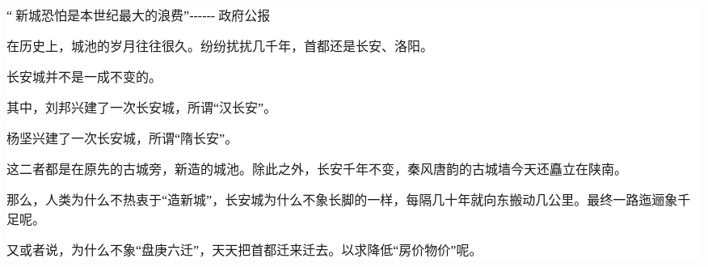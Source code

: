<span style="font-size:16px;line-height:150%;font-family:楷体">
</span>
</p>
<p style="line-height:150%">
<span style="font-size:16px;line-height:150%;font-family:楷体">
          “
         </span>
<span style="font-size:16px;line-height:150%;font-family:楷体">
          新城恐怕是本世纪最大的浪费”------ 政府公报
         </span>
</p>
<p style="line-height:150%">
<span style="font-size:16px;line-height:150%;font-family:楷体">
</span>
</p>
<p style="line-height:150%">
<span style="font-size:16px;line-height:150%;font-family:楷体">
</span>
</p>
<p style="line-height:150%">
<span style="font-size:16px;line-height:150%;font-family:楷体">
          在历史上，城池的岁月往往很久。纷纷扰扰几千年，首都还是长安、洛阳。
         </span>
</p>
<p style="line-height:150%">
<span style="font-size:16px;line-height:150%;font-family:楷体">
          长安城并不是一成不变的。
         </span>
</p>
<p style="line-height:150%">
<span style="font-size:16px;line-height:150%;font-family:楷体">
          其中，刘邦兴建了一次长安城，所谓“汉长安”。
         </span>
</p>
<p style="line-height:150%">
<span style="font-size:16px;line-height:150%;font-family:楷体">
          杨坚兴建了一次长安城，所谓“隋长安”。
         </span>
</p>
<p style="line-height:150%">
<span style="font-size:16px;line-height:150%;font-family:楷体">
</span>
</p>
<p style="line-height:150%">
<span style="font-size:16px;line-height:150%;font-family:楷体">
          这二者都是在原先的古城旁，新造的城池。除此之外，长安千年不变，秦风唐韵的古城墙今天还矗立在陕南。
         </span>
</p>
<p style="line-height:150%">
<span style="font-size:16px;line-height:150%;font-family:楷体">
          那么，人类为什么不热衷于“造新城”，长安城为什么不象长脚的一样，每隔几十年就向东搬动几公里。最终一路迤逦象千足呢。
         </span>
</p>
<p style="line-height:150%">
<span style="font-size:16px;line-height:150%;font-family:楷体">
</span>
</p>
<p style="line-height:150%">
<span style="font-size:16px;line-height:150%;font-family:楷体">
          又或者说，为什么不象“盘庚六迁”，天天把首都迁来迁去。以求降低“房价物价”呢。
         </span>
</p>
<p style="line-height:150%">
<span style="font-size:16px;line-height:150%;font-family:楷体">